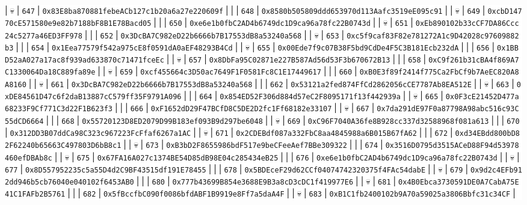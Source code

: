| 💀 | `647` | `0x83E8ba870881febeACb127c1b20a6a27e220609f` |
|  | `648` | `0x8580b505809ddd653970d113Aafc3519eE095c91` |
| 💀 | `649` | `0xcbD14770cE571580e9e82b7188bF8B1E78Bacd05` |
|  | `650` | `0xe6e1b0fbC2AD4b6749dc1D9ca96a78fc22B0743d` |
| 💀 | `651` | `0xEb890102b33cCF7DA86Ccc24c5277a46ED3FF978` |
|  | `652` | `0x3DcBA7C982eD22b6666b7B17553dB8a53240a568` |
| 💀 | `653` | `0xc5f9caf83F82e781272A1c9D42028c97609882b3` |
|  | `654` | `0x1Eea77579f542a975cE8f0591dA0aEF48293B4Cd` |
| 💀 | `655` | `0x00Ede7f9c07B38F5bd9CdDe4F5C3B181Ecb232dA` |
|  | `656` | `0x1BBD52aA027a17ac8f939ad633870c71471fceEc` |
| 💀 | `657` | `0x8DbFa95C02871e227B587Ad56d53F3b670672B13` |
|  | `658` | `0xC9f261b31cBA4f869A7C1330064Da18C889fa89e` |
| 💀 | `659` | `0xcf455664c3D50ac7649F1F0581Fc8C1E17449617` |
|  | `660` | `0xB0E3f89f2414f775Ca2FbCf9b7AeEC820A8A8160` |
| 💀 | `661` | `0x3DcBA7C982eD22b6666b7B17553dB8a53240a568` |
|  | `662` | `0x53121a2fed874FfCd2862056cCE7787Ab8EA512E` |
| 💀 | `663` | `0xDE84561D47c6f2daB13887cC579ff35F9791A096` |
|  | `664` | `0x854ED52F306d884d57eC2F8095171f13f442939a` |
| 💀 | `665` | `0x0F3cE21452D477a68233F9Cf771C3d22F1B623f3` |
|  | `666` | `0xF1652dD29F47BCfD8C5DE2D2fc1Ff68182e33107` |
| 💀 | `667` | `0x7da291dE97F0a87798A98abc516c93C55dCD6664` |
|  | `668` | `0x55720123D8ED2079D99B183ef093B9d297be6048` |
| 💀 | `669` | `0xC96F7040A36fe8B928cc337d32588968f081a613` |
|  | `670` | `0x312DD3B07ddCa98C323c967223FcFfaf6267a1AC` |
| 💀 | `671` | `0x2CDEBdf087a332FbC8aa4845988a6B015B67fA62` |
|  | `672` | `0xd34EBdd800bD82F62240b65663C497803D6bB8c1` |
| 💀 | `673` | `0xB3bD2F8655986bdF517e9beCFeeAef7BBe309322` |
|  | `674` | `0x3516D0795d3515ACeD88F94d53978460efDBAb8c` |
| 💀 | `675` | `0x67FA16A027c1374BE54D85dB98E04c285434eB25` |
|  | `676` | `0xe6e1b0fbC2AD4b6749dc1D9ca96a78fc22B0743d` |
| 💀 | `677` | `0x8D557952235c5a55D4d2C9BF43515df191E78455` |
|  | `678` | `0x5BDEceF29d62CCf04074742320375f4FAc54dabE` |
| 💀 | `679` | `0x9d2c4EFb912dd946b5cb76040e040102f6453AB0` |
|  | `680` | `0x777b43699B854e3688E9B3a8cD3cDC1f419977E6` |
| 💀 | `681` | `0x4B0Ebca3730591DE0A7CabA75E41C1FAFb2B5761` |
|  | `682` | `0x5fBccfbC090f0086bfdABF1B9919e8Ff7a5daA4F` |
| 💀 | `683` | `0xB1C1fb2400102b9A70a59025a3806Bbfc31c34CF` |